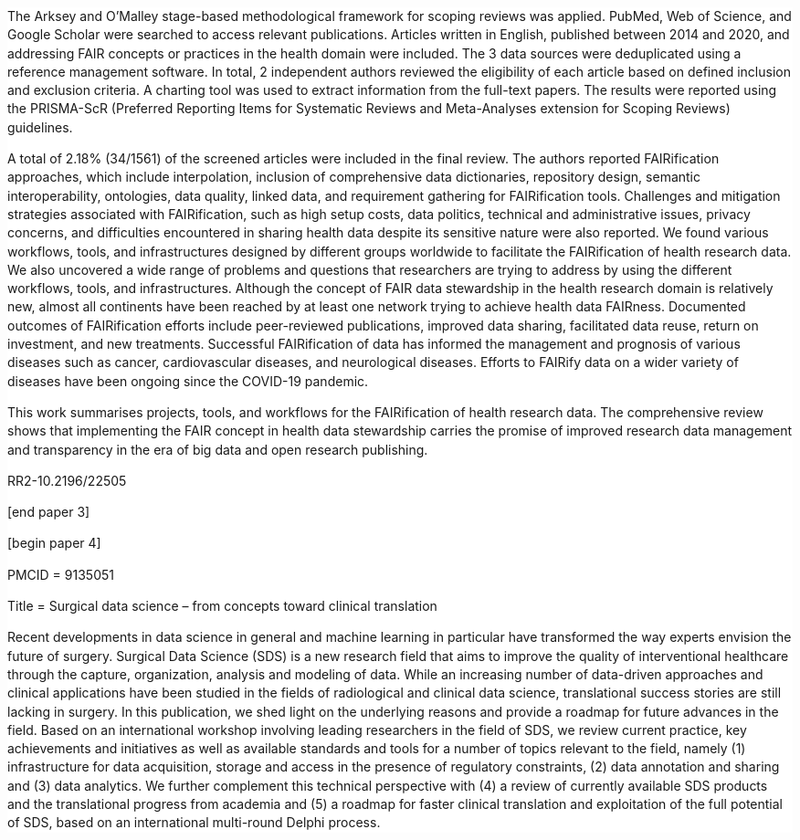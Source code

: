The Arksey and O’Malley stage-based methodological framework for scoping reviews was applied. PubMed, Web of Science, and Google Scholar were searched to access relevant publications. Articles written in English, published between 2014 and 2020, and addressing FAIR concepts or practices in the health domain were included. The 3 data sources were deduplicated using a reference management software. In total, 2 independent authors reviewed the eligibility of each article based on defined inclusion and exclusion criteria. A charting tool was used to extract information from the full-text papers. The results were reported using the PRISMA-ScR (Preferred Reporting Items for Systematic Reviews and Meta-Analyses extension for Scoping Reviews) guidelines.

A total of 2.18% (34/1561) of the screened articles were included in the final review. The authors reported FAIRification approaches, which include interpolation, inclusion of comprehensive data dictionaries, repository design, semantic interoperability, ontologies, data quality, linked data, and requirement gathering for FAIRification tools. Challenges and mitigation strategies associated with FAIRification, such as high setup costs, data politics, technical and administrative issues, privacy concerns, and difficulties encountered in sharing health data despite its sensitive nature were also reported. We found various workflows, tools, and infrastructures designed by different groups worldwide to facilitate the FAIRification of health research data. We also uncovered a wide range of problems and questions that researchers are trying to address by using the different workflows, tools, and infrastructures. Although the concept of FAIR data stewardship in the health research domain is relatively new, almost all continents have been reached by at least one network trying to achieve health data FAIRness. Documented outcomes of FAIRification efforts include peer-reviewed publications, improved data sharing, facilitated data reuse, return on investment, and new treatments. Successful FAIRification of data has informed the management and prognosis of various diseases such as cancer, cardiovascular diseases, and neurological diseases. Efforts to FAIRify data on a wider variety of diseases have been ongoing since the COVID-19 pandemic.

This work summarises projects, tools, and workflows for the FAIRification of health research data. The comprehensive review shows that implementing the FAIR concept in health data stewardship carries the promise of improved research data management and transparency in the era of big data and open research publishing.

RR2-10.2196/22505

[end paper 3]

[begin paper 4]

PMCID = 9135051

Title = Surgical data science – from concepts toward clinical translation

Recent developments in data science in general and machine learning in particular have transformed the way experts envision the future of surgery. Surgical Data Science (SDS) is a new research field that aims to improve the quality of interventional healthcare through the capture, organization, analysis and modeling of data. While an increasing number of data-driven approaches and clinical applications have been studied in the fields of radiological and clinical data science, translational success stories are still lacking in surgery. In this publication, we shed light on the underlying reasons and provide a roadmap for future advances in the field. Based on an international workshop involving leading researchers in the field of SDS, we review current practice, key achievements and initiatives as well as available standards and tools for a number of topics relevant to the field, namely (1) infrastructure for data acquisition, storage and access in the presence of regulatory constraints, (2) data annotation and sharing and (3) data analytics. We further complement this technical perspective with (4) a review of currently available SDS products and the translational progress from academia and (5) a roadmap for faster clinical translation and exploitation of the full potential of SDS, based on an international multi-round Delphi process.
